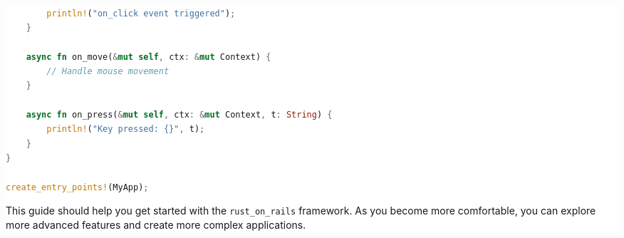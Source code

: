 ```rust
        println!("on_click event triggered");
    }

    async fn on_move(&mut self, ctx: &mut Context) {
        // Handle mouse movement
    }

    async fn on_press(&mut self, ctx: &mut Context, t: String) {
        println!("Key pressed: {}", t);
    }
}

create_entry_points!(MyApp);
```

This guide should help you get started with the `rust_on_rails` framework. As you become more comfortable, you can explore more advanced features and create more complex applications.